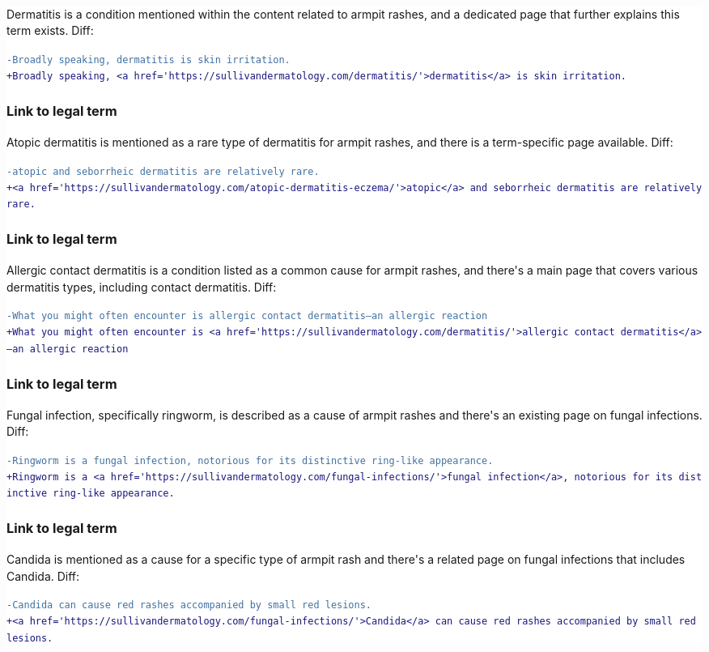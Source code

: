 Dermatitis is a condition mentioned within the content related to armpit rashes, and a dedicated page that further explains this term exists.
Diff:

```diff
-Broadly speaking, dermatitis is skin irritation.
+Broadly speaking, <a href='https://sullivandermatology.com/dermatitis/'>dermatitis</a> is skin irritation.
```

### Link to legal term

Atopic dermatitis is mentioned as a rare type of dermatitis for armpit rashes, and there is a term-specific page available.
Diff:

```diff
-atopic and seborrheic dermatitis are relatively rare.
+<a href='https://sullivandermatology.com/atopic-dermatitis-eczema/'>atopic</a> and seborrheic dermatitis are relatively rare.
```

### Link to legal term

Allergic contact dermatitis is a condition listed as a common cause for armpit rashes, and there's a main page that covers various dermatitis types, including contact dermatitis.
Diff:

```diff
-What you might often encounter is allergic contact dermatitis—an allergic reaction
+What you might often encounter is <a href='https://sullivandermatology.com/dermatitis/'>allergic contact dermatitis</a>—an allergic reaction
```

### Link to legal term

Fungal infection, specifically ringworm, is described as a cause of armpit rashes and there's an existing page on fungal infections.
Diff:

```diff
-Ringworm is a fungal infection, notorious for its distinctive ring-like appearance.
+Ringworm is a <a href='https://sullivandermatology.com/fungal-infections/'>fungal infection</a>, notorious for its distinctive ring-like appearance.
```

### Link to legal term

Candida is mentioned as a cause for a specific type of armpit rash and there's a related page on fungal infections that includes Candida.
Diff:

```diff
-Candida can cause red rashes accompanied by small red lesions.
+<a href='https://sullivandermatology.com/fungal-infections/'>Candida</a> can cause red rashes accompanied by small red lesions.
```
